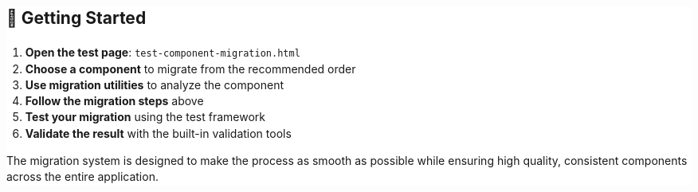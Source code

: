 ## 🚀 Getting Started

1. **Open the test page**: `test-component-migration.html`
2. **Choose a component** to migrate from the recommended order
3. **Use migration utilities** to analyze the component
4. **Follow the migration steps** above
5. **Test your migration** using the test framework
6. **Validate the result** with the built-in validation tools

The migration system is designed to make the process as smooth as possible while ensuring high quality, consistent components across the entire application.